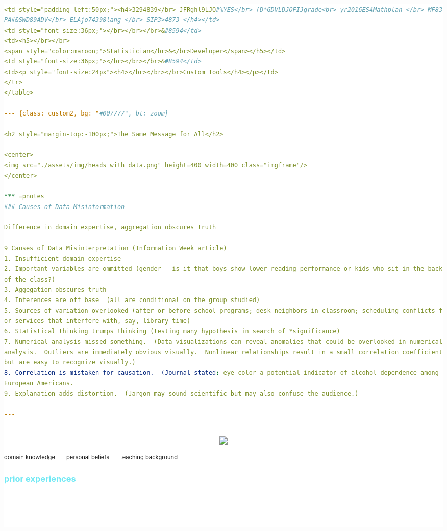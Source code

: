 ```yaml
<td style="padding-left:50px;"><h4>3294839</br> JFRghl9LJO#%YES</br> (D*GDVLDJOFIJgrade<br> yr2016ES4Mathplan </br> MF83PA#&SWD89ADV</br> ELAjo74398lang </br> SIP3>4873 </h4></td>
<td style="font-size:36px;"></br></br></br>&#8594</td>
<td><h5></br></br>
<span style="color:maroon;">Statistician</br>&</br>Developer</span></h5></td>
<td style="font-size:36px;"></br></br></br>&#8594</td>
<td><p style="font-size:24px"><h4></br></br></br>Custom Tools</h4></p></td>
</tr>
</table>

--- {class: custom2, bg: "#007777", bt: zoom}

<h2 style="margin-top:-100px;">The Same Message for All</h2>

<center>
<img src="./assets/img/heads with data.png" height=400 width=400 class="imgframe"/>
</center>

*** =pnotes
### Causes of Data Misinformation

Difference in domain expertise, aggregation obscures truth

9 Causes of Data Misinterpretation (Information Week article)
1. Insufficient domain expertise
2. Important variables are ommitted (gender - is it that boys show lower reading performance or kids who sit in the back of the class?)
3. Aggegation obscures truth
4. Inferences are off base  (all are conditional on the group studied)
5. Sources of variation overlooked (after or before-school programs; desk neighbors in classroom; scheduling conflicts for services that interfere with, say, library time)
6. Statistical thinking trumps thinking (testing many hypothesis in search of *significance)
7. Numerical analysis missed something.  (Data visualizations can reveal anomalies that could be overlooked in numerical analysis.  Outliers are immediately obvious visually.  Nonlinear relationships result in a small correlation coefficient but are easy to recognize visually.)
8. Correlation is mistaken for causation.  (Journal stated: eye color a potential indicator of alcohol dependence among European Americans.  
9. Explanation adds distortion.  (Jargon may sound scientific but may also confuse the audience.)

---
```


</br>
<center>
<img src="./assets/img/digital-capability.png" height=400 class="imgframe"/>
</center>

<p class="fragment" style="font-size:.8em"> domain knowledge &nbsp;&nbsp;&nbsp;&nbsp;&nbsp; personal beliefs &nbsp;&nbsp;&nbsp;&nbsp;&nbsp; teaching background</p>

<h3 class="fragment" style="padding-bottom:5em; color:#71e9f4">prior experiences</h3>
